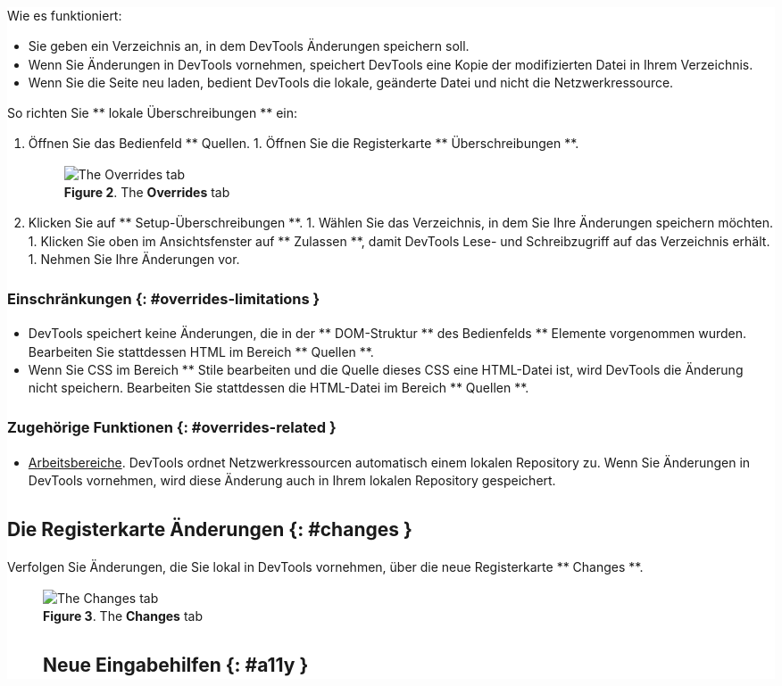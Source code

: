 Wie es funktioniert:

* Sie geben ein Verzeichnis an, in dem DevTools Änderungen speichern soll.
* Wenn Sie Änderungen in DevTools vornehmen, speichert DevTools eine Kopie der modifizierten Datei in Ihrem Verzeichnis.
* Wenn Sie die Seite neu laden, bedient DevTools die lokale, geänderte Datei und nicht die Netzwerkressource.

So richten Sie ** lokale Überschreibungen ** ein:

1. Öffnen Sie das Bedienfeld ** Quellen. 1. Öffnen Sie die Registerkarte ** Überschreibungen **.

     <figure>
       <img src="/web/updates/images/2018/01/overrides.png"
            alt="The Overrides tab"/>
       <figcaption>
         <b>Figure 2</b>. The <b>Overrides</b> tab
       </figcaption>
     </figure>

1. Klicken Sie auf ** Setup-Überschreibungen **. 1. Wählen Sie das Verzeichnis, in dem Sie Ihre Änderungen speichern möchten. 1. Klicken Sie oben im Ansichtsfenster auf ** Zulassen **, damit DevTools Lese- und Schreibzugriff auf das Verzeichnis erhält. 1. Nehmen Sie Ihre Änderungen vor.

### Einschränkungen {: #overrides-limitations }

* DevTools speichert keine Änderungen, die in der ** DOM-Struktur ** des Bedienfelds ** Elemente vorgenommen wurden. Bearbeiten Sie stattdessen HTML im Bereich ** Quellen **.
* Wenn Sie CSS im Bereich ** Stile bearbeiten und die Quelle dieses CSS eine HTML-Datei ist, wird DevTools die Änderung nicht speichern. Bearbeiten Sie stattdessen die HTML-Datei im Bereich ** Quellen **.

### Zugehörige Funktionen {: #overrides-related }

* [Arbeitsbereiche][WS]. DevTools ordnet Netzwerkressourcen automatisch einem lokalen Repository zu. Wenn Sie Änderungen in DevTools vornehmen, wird diese Änderung auch in Ihrem lokalen Repository gespeichert.

[WS]: /web/updates/2017/10/devtools-release-notes#workspaces

## Die Registerkarte Änderungen {: #changes }

Verfolgen Sie Änderungen, die Sie lokal in DevTools vornehmen, über die neue Registerkarte ** Changes **.

<figure>  <img src="/web/updates/images/2018/01/changes.png"
       alt="The Changes tab"/>
  <figcaption>
    <b>Figure 3</b>. The <b>Changes</b> tab
  </figcaption>
</Figur>

## Neue Eingabehilfen {: #a11y }


[enhanced]: https://www.w3.org/WAI/WCAG20/quickref/#qr-visual-audio-contrast7
[minimum]: https://www.w3.org/WAI/WCAG20/quickref/#qr-visual-audio-contrast-contrast
[CP]: /web/tools/chrome-devtools/css/reference#color-picker
[contrast]: /web/fundamentals/accessibility/accessible-styles#color_and_contrast
[SM]: /web/updates/images/2018/01/show-more.png
[audit]: /web/tools/lighthouse/#devtools
[seoaudits]: /web/updates/2018/01/lighthouse#seo
[webp]: /web/updates/2018/01/lighthouse#webp
[a11yscore]: /web/updates/2017/12/lighthouse#a11y
[LH]: /web/tools/lighthouse
[2.6]: /web/updates/2017/12/lighthouse
[2.7]: /web/updates/2018/01/lighthouse
[into]: /web/tools/chrome-devtools/javascript/imgs/step-into.png
[step]: /web/tools/chrome-devtools/javascript/imgs/step.png
[runtime]: /web/tools/chrome-devtools/evaluate-performance/
[quickstart]: /web/tools/puppeteer/get-started
[without]: /web/updates/2018/01/devtools-without-devtools
[canary]: https://www.google.com/chrome/browser/canary.html
[ML]: https://groups.google.com/forum/#!forum/google-chrome-developer-tools
[tag]: /web/updates/tags/devtools-whatsnew